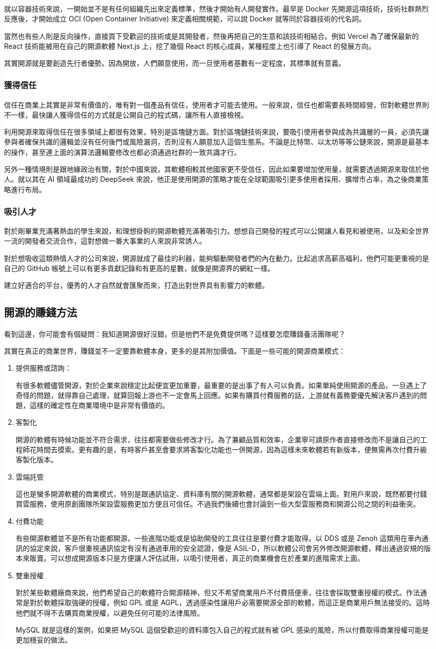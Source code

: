 就以容器技術來說，一開始並不是有任何組織先出來定義標準，然後才開始有人開發實作。最早是 Docker 先開源這項技術，技術社群熱烈反應後，才開始成立 OCI (Open Container Initiative) 來定義相關規範，可以說 Docker 就等同於容器技術的代名詞。

當然也有些人則是反向操作，直接買下受歡迎的技術或是其開發者，然後再把自己的生意和該技術相結合。例如 Vercel 為了確保最新的 React 技術能被用在自己的開源軟體 Next.js 上，挖了幾個 React 的核心成員，某種程度上也引導了 React 的發展方向。

其實開源就是要創造先行者優勢。因為開放，人們願意使用，而一旦使用者基數有一定程度，其標準就有意義。

### 獲得信任

信任在商業上其實是非常有價值的，唯有對一個產品有信任，使用者才可能去使用。一般來說，信任也都需要長時間經營，但對軟體世界則不一樣，最快讓人獲得信任的方式就是公開自己的程式碼，讓所有人直接檢視。

利用開源來取得信任在很多領域上都很有效果，特別是區塊鏈方面。對於區塊鏈技術來說，要吸引使用者參與成為共識層的一員，必須先讓參與者確保共識的邏輯並沒有任何後門或風險漏洞，否則沒有人願意加入這個生態系。不論是比特幣、以太坊等等公鏈來說，開源是最基本的操作，甚至連上面的演算法邏輯要修改也都必須通過社群的一致共識才行。

另外一種情境則是跟地緣政治有關，對於中國來說，其軟體相較其他國家更不受信任，因此如果要增加使用量，就需要透過開源來取信於他人。就以其在 AI 領域最成功的 DeepSeek 來說，他正是使用開源的策略才能在全球範圍吸引更多使用者採用、擴增市占率，為之後商業策略進行布局。

### 吸引人才

對於剛畢業充滿著熱血的學生來說，和理想掛鉤的開源軟體充滿著吸引力。想想自己開發的程式可以公開讓人看見和被使用，以及和全世界一流的開發者交流合作，這對想做一番大事業的人來說非常誘人。

對於想吸收這類熱情人才的公司來說，開源就成了最佳的利器，能夠驅動開發者們的內在動力。比起追求高薪高福利，他們可能更重視的是自己的 GitHub 帳號上可以有更多貢獻記錄和有更高的星數，就像是開源界的網紅一樣。

建立好適合的平台，優秀的人才自然就會匯聚而來，打造出對世界具有影響力的軟體。

## 開源的賺錢方法

看到這邊，你可能會有個疑問：我知道開源很好沒錯，但是他們不是免費提供嗎？這樣要怎麼賺錢養活團隊呢？

其實在真正的商業世界，賺錢並不一定要靠軟體本身，更多的是其附加價值。下面是一些可能的開源商業模式：

1. 提供服務或諮詢：

    有很多軟體儘管開源，對於企業來說穩定比起便宜更加重要，最重要的是出事了有人可以負責。如果單純使用開源的產品，一旦遇上了奇怪的問題，就得靠自己處理，就算回報上游也不一定會馬上回應。如果有購買付費服務的話，上游就有義務要優先解決客戶遇到的問題，這樣的確定性在商業環境中是非常有價值的。

2. 客製化

    開源的軟體有時候功能並不符合需求，往往都需要做些修改才行。為了兼顧品質和效率，企業寧可請原作者直接修改而不是讓自己的工程師花時間去摸索。更有趣的是，有時客戶甚至會要求將客製化功能也一併開源，因為這樣未來軟體若有新版本，便無需再次付費升級客製化版本。

3. 雲端託管

    這也是蠻多開源軟體的商業模式，特別是跟通訊協定、資料庫有關的開源軟體，通常都是架設在雲端上面。對用戶來說，既然都要付錢買雲服務，使用原創團隊所架設雲服務更加方便且可信任。不過我們後續也會討論到一些大型雲服務商和開源公司之間的利益衝突。

4. 付費功能

    有些開源軟體並不是所有功能都開源，一些進階功能或是協助開發的工具往往是要付費才能取得。以 DDS 或是 Zenoh 這類用在車內通訊的協定來說，客戶很重視通訊協定有沒有通過車用的安全認證，像是 ASIL-D，所以軟體公司會另外修改開源軟體，釋出通過安規的版本來販賣。可以想成開源版本只是方便讓人評估試用，以吸引使用者，真正的商業機會在於產業的進階需求上面。

5. 雙重授權

    對於某些軟體廠商來說，他們希望自己的軟體符合開源精神，但又不希望商業用戶不付費搭便車，往往會採取雙重授權的模式。作法通常是對於軟體採取強硬的授權，例如 GPL 或是 AGPL，透過感染性讓用戶必需要開源全部的軟體，而這正是商業用戶無法接受的。這時他們就不得不去購買商業授權，以避免任何可能的法律風險。

    MySQL 就是這樣的案例，如果把 MySQL 這個受歡迎的資料庫包入自己的程式就有被 GPL 感染的風險，所以付費取得商業授權可能是更加穩妥的做法。
